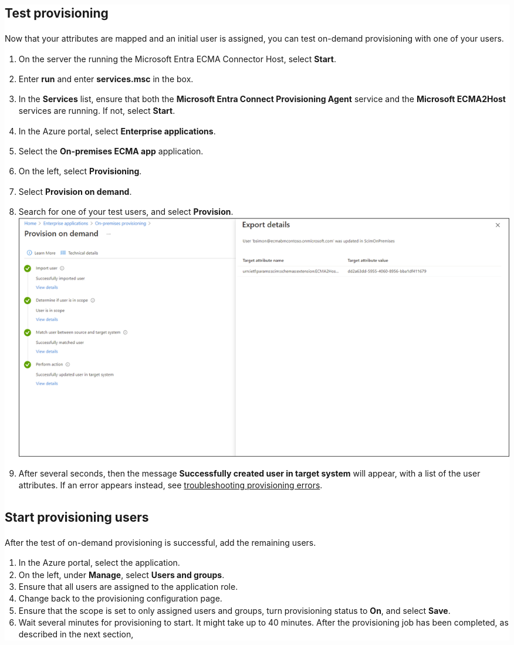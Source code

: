 


## Test provisioning
Now that your attributes are mapped and an initial user is assigned, you can test on-demand provisioning with one of your users.
 
 1. On the server the running the Microsoft Entra ECMA Connector Host, select **Start**.
 2. Enter **run** and enter **services.msc** in the box.
 3. In the **Services** list, ensure that both the **Microsoft Entra Connect Provisioning Agent** service and the **Microsoft ECMA2Host** services are running. If not, select **Start**.


 1. In the Azure portal, select **Enterprise applications**.
 2. Select the **On-premises ECMA app** application.
 3. On the left, select **Provisioning**.
 4. Select **Provision on demand**.
 5. Search for one of your test users, and select **Provision**.
 [![Screenshot that shows testing on-demand provisioning.](.\media\app-provisioning-ldap\test-2.png)](.\media\app-provisioning-ldap\test-2.png#lightbox)</br>
 6. After several seconds, then the message **Successfully created user in target system** will appear, with a list of the user attributes.  If an error appears instead, see [troubleshooting provisioning errors](#troubleshooting-provisioning-errors).

## Start provisioning users
 
After the test of on-demand provisioning is successful, add the remaining users.

 1. In the Azure portal, select the application.
 1. On the left, under **Manage**, select **Users and groups**.
 1. Ensure that all users are assigned to the application role.
 1. Change back to the provisioning configuration page.
 1. Ensure that the scope is set to only assigned users and groups, turn provisioning status to **On**, and select **Save**.
 2. Wait several minutes for provisioning to start. It might take up to 40 minutes. After the provisioning job has been completed, as described in the next section,
